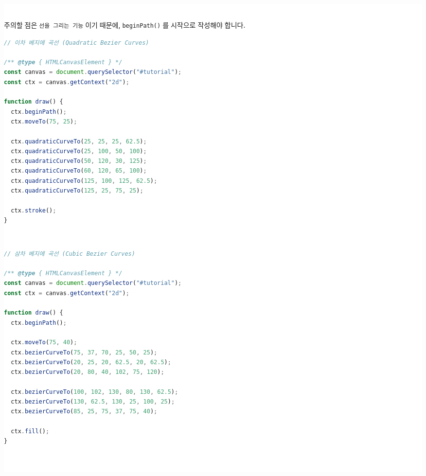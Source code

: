 <br />

주의할 점은 ``선을 그리는 기능`` 이기 때문에, ``beginPath()`` 를 시작으로 작성해야 합니다.

```javascript
// 이차 베지에 곡선 (Quadratic Bezier Curves)

/** @type { HTMLCanvasElement } */
const canvas = document.querySelector("#tutorial");
const ctx = canvas.getContext("2d");

function draw() {
  ctx.beginPath();
  ctx.moveTo(75, 25);

  ctx.quadraticCurveTo(25, 25, 25, 62.5);
  ctx.quadraticCurveTo(25, 100, 50, 100);
  ctx.quadraticCurveTo(50, 120, 30, 125);
  ctx.quadraticCurveTo(60, 120, 65, 100);
  ctx.quadraticCurveTo(125, 100, 125, 62.5);
  ctx.quadraticCurveTo(125, 25, 75, 25);

  ctx.stroke();
}
```

<br />

```javascript
// 삼차 베지에 곡선 (Cubic Bezier Curves)

/** @type { HTMLCanvasElement } */
const canvas = document.querySelector("#tutorial");
const ctx = canvas.getContext("2d");

function draw() {
  ctx.beginPath();

  ctx.moveTo(75, 40);
  ctx.bezierCurveTo(75, 37, 70, 25, 50, 25);
  ctx.bezierCurveTo(20, 25, 20, 62.5, 20, 62.5);
  ctx.bezierCurveTo(20, 80, 40, 102, 75, 120);
  
  ctx.bezierCurveTo(100, 102, 130, 80, 130, 62.5);
  ctx.bezierCurveTo(130, 62.5, 130, 25, 100, 25);
  ctx.bezierCurveTo(85, 25, 75, 37, 75, 40);

  ctx.fill();
}
```



<br /><br />
